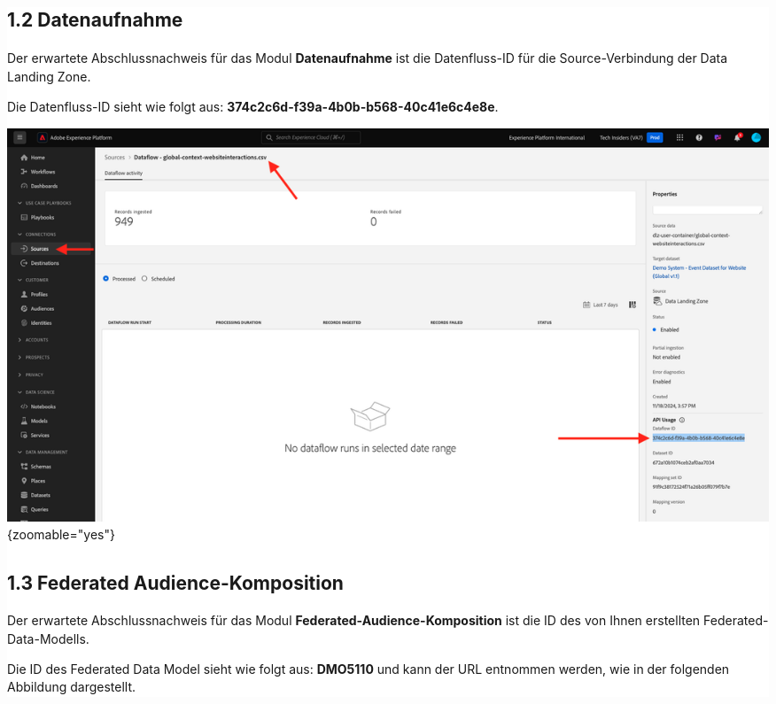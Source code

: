 ## 1.2 Datenaufnahme

Der erwartete Abschlussnachweis für das Modul **Datenaufnahme** ist die Datenfluss-ID für die Source-Verbindung der Data Landing Zone.

Die Datenfluss-ID sieht wie folgt aus: **374c2c6d-f39a-4b0b-b568-40c41e6c4e8e**.

![3](./assets/images/completemodule2seg.png){zoomable="yes"}

## 1.3 Federated Audience-Komposition

Der erwartete Abschlussnachweis für das Modul **Federated-Audience-Komposition** ist die ID des von Ihnen erstellten Federated-Data-Modells.

Die ID des Federated Data Model sieht wie folgt aus: **DMO5110** und kann der URL entnommen werden, wie in der folgenden Abbildung dargestellt.
